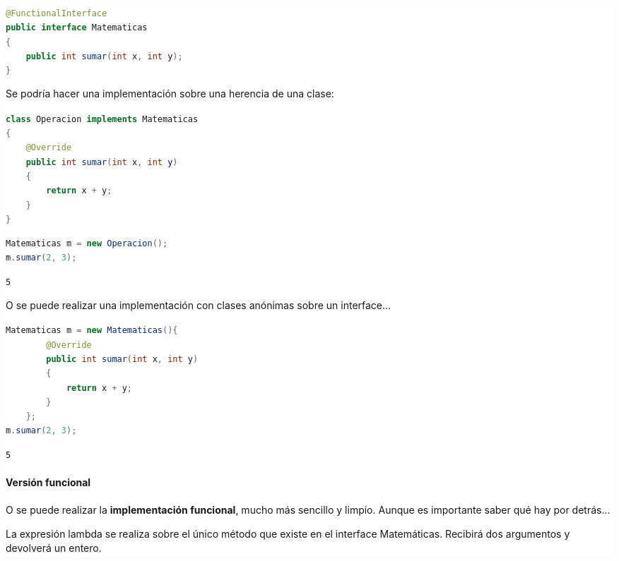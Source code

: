 
```Java
@FunctionalInterface
public interface Matematicas
{
    public int sumar(int x, int y);
}
```

Se podría hacer una implementación sobre una herencia de una clase:


```Java
class Operacion implements Matematicas
{
    @Override
    public int sumar(int x, int y)
    {
        return x + y;
    }
}
```


```Java
Matematicas m = new Operacion();
m.sumar(2, 3);
```




    5



O se puede realizar una implementación con clases anónimas sobre un interface...


```Java
Matematicas m = new Matematicas(){
        @Override
        public int sumar(int x, int y)
        {
            return x + y;
        }
    };
m.sumar(2, 3);
```




    5



#### Versión funcional

O se puede realizar la **implementación funcional**, mucho más sencillo y limpio. Aunque es importante saber qué hay por detrás...

La expresión lambda se realiza sobre el único método que existe en el interface Matemáticas. Recibirá dos argumentos y devolverá un entero.
